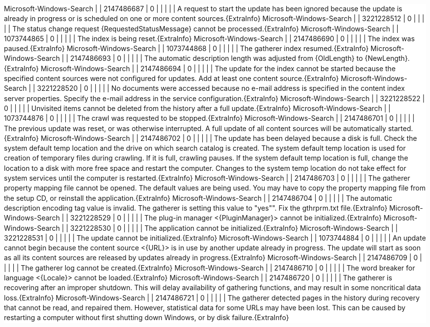 Microsoft-Windows-Search  |         |  2147486687  |  0        |           |        |          |           |  A request to start the update has been ignored because the update is already in progress or is scheduled on one or more content sources.{ExtraInfo}
Microsoft-Windows-Search  |         |  3221228512  |  0        |           |        |          |           |  The status change request {RequestedStatusMessage} cannot be processed.{ExtraInfo}
Microsoft-Windows-Search  |         |  1073744865  |  0        |           |        |          |           |  The index is being reset.{ExtraInfo}
Microsoft-Windows-Search  |         |  2147486690  |  0        |           |        |          |           |  The index was paused.{ExtraInfo}
Microsoft-Windows-Search  |         |  1073744868  |  0        |           |        |          |           |  The gatherer index resumed.{ExtraInfo}
Microsoft-Windows-Search  |         |  2147486693  |  0        |           |        |          |           |  The automatic description length was adjusted from {OldLength} to {NewLength}.{ExtraInfo}
Microsoft-Windows-Search  |         |  2147486694  |  0        |           |        |          |           |  The update for the index cannot be started because the specified content sources were not configured for updates. Add at least one content source.{ExtraInfo}
Microsoft-Windows-Search  |         |  3221228520  |  0        |           |        |          |           |  No documents were accessed because no e-mail address is specified in the content index server properties. Specify the e-mail address in the service configuration.{ExtraInfo}
Microsoft-Windows-Search  |         |  3221228522  |  0        |           |        |          |           |  Unvisited items cannot be deleted from the history after a full update.{ExtraInfo}
Microsoft-Windows-Search  |         |  1073744876  |  0        |           |        |          |           |  The crawl was requested to be stopped.{ExtraInfo}
Microsoft-Windows-Search  |         |  2147486701  |  0        |           |        |          |           |  The previous update was reset, or was otherwise interrupted. A full update of all content sources will be automatically started. {ExtraInfo}
Microsoft-Windows-Search  |         |  2147486702  |  0        |           |        |          |           |  The update has been delayed because a disk is full. Check the system default temp location and the drive on which search catalog is created. The system default temp location is used for creation of temporary files during crawling. If it is full, crawling pauses. If the system default temp location is full, change the location to a disk with more free space and restart the computer. Changes to the system temp location do not take effect for system services until the computer is restarted.{ExtraInfo}
Microsoft-Windows-Search  |         |  2147486703  |  0        |           |        |          |           |  The gatherer property mapping file cannot be opened. The default values are being used. You may have to copy the property mapping file from the setup CD, or reinstall the application.{ExtraInfo}
Microsoft-Windows-Search  |         |  2147486704  |  0        |           |        |          |           |  The automatic description encoding tag value is invalid. The gatherer is setting this value to "yes"". Fix the gthrprm.txt file.{ExtraInfo}
Microsoft-Windows-Search  |         |  3221228529  |  0        |           |        |          |           |  The plug-in manager <{PluginManager}> cannot be initialized.{ExtraInfo}
Microsoft-Windows-Search  |         |  3221228530  |  0        |           |        |          |           |  The application cannot be initialized.{ExtraInfo}
Microsoft-Windows-Search  |         |  3221228531  |  0        |           |        |          |           |  The update cannot be initialized.{ExtraInfo}
Microsoft-Windows-Search  |         |  1073744884  |  0        |           |        |          |           |  An update cannot begin because the content source <{URL}> is in use by another update already in progress. The update will start as soon as all its content sources are released by updates already in progress.{ExtraInfo}
Microsoft-Windows-Search  |         |  2147486709  |  0        |           |        |          |           |  The gatherer log cannot be created.{ExtraInfo}
Microsoft-Windows-Search  |         |  2147486710  |  0        |           |        |          |           |  The word breaker for language <{Locale}> cannot be loaded.{ExtraInfo}
Microsoft-Windows-Search  |         |  2147486720  |  0        |           |        |          |           |  The gatherer is recovering after an improper shutdown.  This will delay availability of gathering functions, and may result in some noncritical data loss.{ExtraInfo}
Microsoft-Windows-Search  |         |  2147486721  |  0        |           |        |          |           |  The gatherer detected pages in the history during recovery that cannot be read, and repaired them.  However, statistical data for some URLs may have been lost.  This can be caused by restarting a computer without first shutting down Windows, or by disk failure.{ExtraInfo}